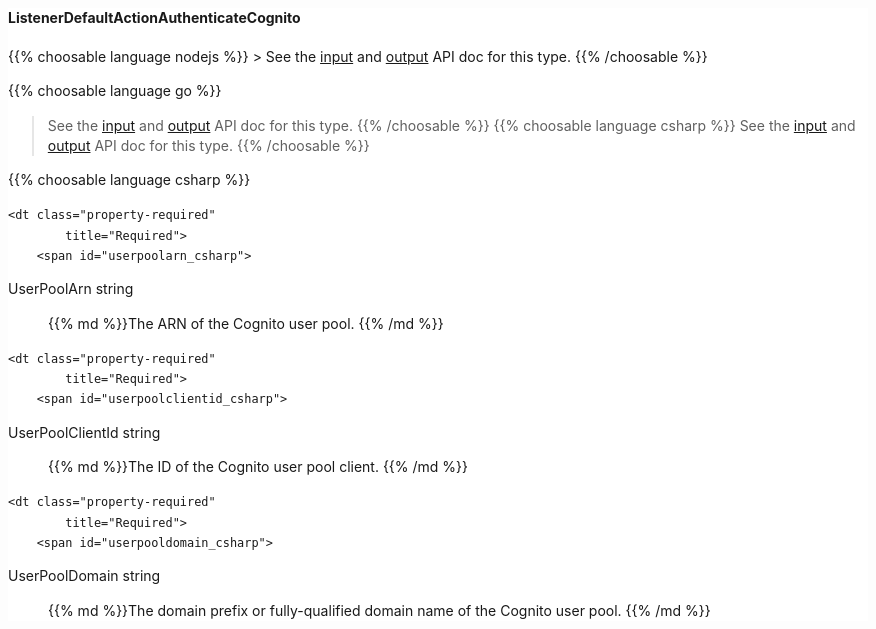 



<h4 id="listenerdefaultactionauthenticatecognito">Listener<wbr>Default<wbr>Action<wbr>Authenticate<wbr>Cognito</h4>
{{% choosable language nodejs %}}
> See the <a href="/docs/reference/pkg/nodejs/pulumi/aws/types/input/#ListenerDefaultActionAuthenticateCognito">input</a> and <a href="/docs/reference/pkg/nodejs/pulumi/aws/types/output/#ListenerDefaultActionAuthenticateCognito">output</a> API doc for this type.
{{% /choosable %}}

{{% choosable language go %}}
> See the <a href="https://pkg.go.dev/github.com/pulumi/pulumi-aws/sdk/v3/go/aws/elasticloadbalancingv2?tab=doc#ListenerDefaultActionAuthenticateCognitoArgs">input</a> and <a href="https://pkg.go.dev/github.com/pulumi/pulumi-aws/sdk/v3/go/aws/elasticloadbalancingv2?tab=doc#ListenerDefaultActionAuthenticateCognitoOutput">output</a> API doc for this type.
{{% /choosable %}}
{{% choosable language csharp %}}
> See the <a href="/docs/reference/pkg/dotnet/Pulumi.Aws/Pulumi.Aws.ElasticLoadBalancingV2.Inputs.ListenerDefaultActionAuthenticateCognitoArgs.html">input</a> and <a href="/docs/reference/pkg/dotnet/Pulumi.Aws/Pulumi.Aws.ElasticLoadBalancingV2.Outputs.ListenerDefaultActionAuthenticateCognito.html">output</a> API doc for this type.
{{% /choosable %}}




{{% choosable language csharp %}}
<dl class="resources-properties">

    <dt class="property-required"
            title="Required">
        <span id="userpoolarn_csharp">
<a href="#userpoolarn_csharp" style="color: inherit; text-decoration: inherit;">User<wbr>Pool<wbr>Arn</a>
</span> 
        <span class="property-indicator"></span>
        <span class="property-type">string</span>
    </dt>
    <dd>{{% md %}}The ARN of the Cognito user pool.
{{% /md %}}</dd>

    <dt class="property-required"
            title="Required">
        <span id="userpoolclientid_csharp">
<a href="#userpoolclientid_csharp" style="color: inherit; text-decoration: inherit;">User<wbr>Pool<wbr>Client<wbr>Id</a>
</span> 
        <span class="property-indicator"></span>
        <span class="property-type">string</span>
    </dt>
    <dd>{{% md %}}The ID of the Cognito user pool client.
{{% /md %}}</dd>

    <dt class="property-required"
            title="Required">
        <span id="userpooldomain_csharp">
<a href="#userpooldomain_csharp" style="color: inherit; text-decoration: inherit;">User<wbr>Pool<wbr>Domain</a>
</span> 
        <span class="property-indicator"></span>
        <span class="property-type">string</span>
    </dt>
    <dd>{{% md %}}The domain prefix or fully-qualified domain name of the Cognito user pool.
{{% /md %}}</dd>
